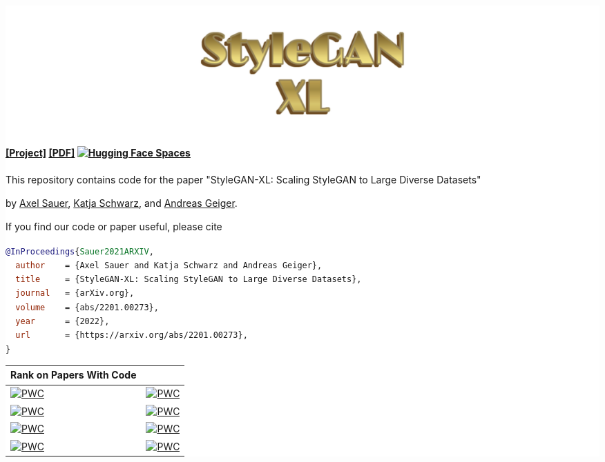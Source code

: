 <img src="media/banner.png">


#### [[Project]](https://sites.google.com/view/stylegan-xl/)    [[PDF]](https://arxiv.org/abs/2202.00273)    [![Hugging Face Spaces](https://img.shields.io/badge/%F0%9F%A4%97%20Hugging%20Face-Spaces-blue)](https://huggingface.co/spaces/hysts/StyleGAN-XL)


This repository contains code for the paper "StyleGAN-XL: Scaling StyleGAN to Large Diverse Datasets"

by [Axel Sauer](https://axelsauer.com/), [Katja Schwarz](https://katjaschwarz.github.io/), and [Andreas Geiger](http://www.cvlibs.net/).


If you find our code or paper useful, please cite
```bibtex
@InProceedings{Sauer2021ARXIV,
  author    = {Axel Sauer and Katja Schwarz and Andreas Geiger},
  title     = {StyleGAN-XL: Scaling StyleGAN to Large Diverse Datasets},
  journal   = {arXiv.org},
  volume    = {abs/2201.00273},
  year      = {2022},
  url       = {https://arxiv.org/abs/2201.00273},
}
```

|Rank on Papers With Code|  &nbsp;
 :---  |  :---
 [![PWC](https://img.shields.io/endpoint.svg?url=https://paperswithcode.com/badge/stylegan-xl-scaling-stylegan-to-large-diverse/image-generation-on-imagenet-32x32)](https://paperswithcode.com/sota/image-generation-on-imagenet-32x32?p=stylegan-xl-scaling-stylegan-to-large-diverse)|[![PWC](https://img.shields.io/endpoint.svg?url=https://paperswithcode.com/badge/stylegan-xl-scaling-stylegan-to-large-diverse/image-generation-on-cifar-10)](https://paperswithcode.com/sota/image-generation-on-cifar-10?p=stylegan-xl-scaling-stylegan-to-large-diverse)
[![PWC](https://img.shields.io/endpoint.svg?url=https://paperswithcode.com/badge/stylegan-xl-scaling-stylegan-to-large-diverse/image-generation-on-imagenet-64x64)](https://paperswithcode.com/sota/image-generation-on-imagenet-64x64?p=stylegan-xl-scaling-stylegan-to-large-diverse)|[![PWC](https://img.shields.io/endpoint.svg?url=https://paperswithcode.com/badge/stylegan-xl-scaling-stylegan-to-large-diverse/image-generation-on-ffhq-256-x-256)](https://paperswithcode.com/sota/image-generation-on-ffhq-256-x-256?p=stylegan-xl-scaling-stylegan-to-large-diverse)
[![PWC](https://img.shields.io/endpoint.svg?url=https://paperswithcode.com/badge/stylegan-xl-scaling-stylegan-to-large-diverse/image-generation-on-imagenet-128x128)](https://paperswithcode.com/sota/image-generation-on-imagenet-128x128?p=stylegan-xl-scaling-stylegan-to-large-diverse)|[![PWC](https://img.shields.io/endpoint.svg?url=https://paperswithcode.com/badge/stylegan-xl-scaling-stylegan-to-large-diverse/image-generation-on-ffhq)](https://paperswithcode.com/sota/image-generation-on-ffhq?p=stylegan-xl-scaling-stylegan-to-large-diverse)
[![PWC](https://img.shields.io/endpoint.svg?url=https://paperswithcode.com/badge/stylegan-xl-scaling-stylegan-to-large-diverse/image-generation-on-imagenet-256x256)](https://paperswithcode.com/sota/image-generation-on-imagenet-256x256?p=stylegan-xl-scaling-stylegan-to-large-diverse)|[![PWC](https://img.shields.io/endpoint.svg?url=https://paperswithcode.com/badge/stylegan-xl-scaling-stylegan-to-large-diverse/image-generation-on-pokemon-256x256)](https://paperswithcode.com/sota/image-generation-on-pokemon-256x256?p=stylegan-xl-scaling-stylegan-to-large-diverse)